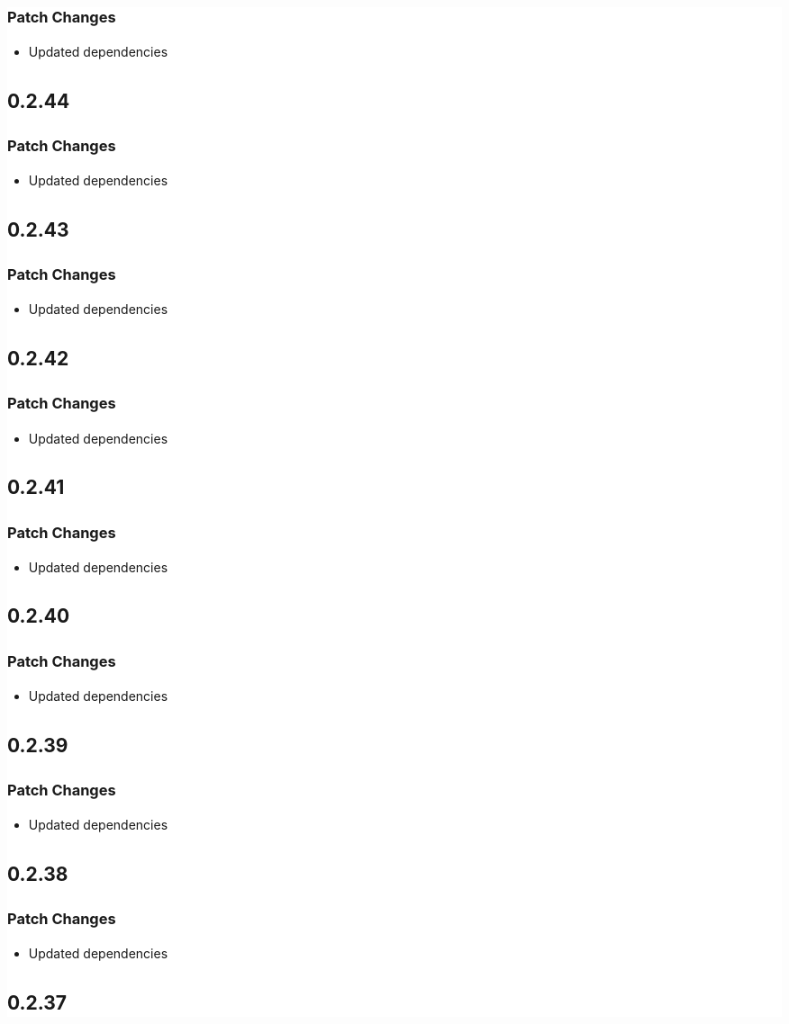 ### Patch Changes

- Updated dependencies

## 0.2.44

### Patch Changes

- Updated dependencies

## 0.2.43

### Patch Changes

- Updated dependencies

## 0.2.42

### Patch Changes

- Updated dependencies

## 0.2.41

### Patch Changes

- Updated dependencies

## 0.2.40

### Patch Changes

- Updated dependencies

## 0.2.39

### Patch Changes

- Updated dependencies

## 0.2.38

### Patch Changes

- Updated dependencies

## 0.2.37
